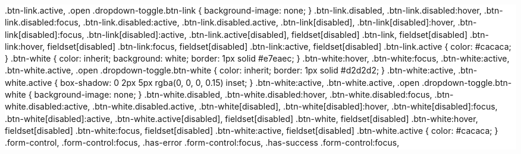 .btn-link.active,
.open .dropdown-toggle.btn-link {
  background-image: none;
}
.btn-link.disabled,
.btn-link.disabled:hover,
.btn-link.disabled:focus,
.btn-link.disabled:active,
.btn-link.disabled.active,
.btn-link[disabled],
.btn-link[disabled]:hover,
.btn-link[disabled]:focus,
.btn-link[disabled]:active,
.btn-link.active[disabled],
fieldset[disabled] .btn-link,
fieldset[disabled] .btn-link:hover,
fieldset[disabled] .btn-link:focus,
fieldset[disabled] .btn-link:active,
fieldset[disabled] .btn-link.active {
  color: #cacaca;
}
.btn-white {
  color: inherit;
  background: white;
  border: 1px solid #e7eaec;
}
.btn-white:hover,
.btn-white:focus,
.btn-white:active,
.btn-white.active,
.open .dropdown-toggle.btn-white {
  color: inherit;
  border: 1px solid #d2d2d2;
}
.btn-white:active,
.btn-white.active {
  box-shadow: 0 2px 5px rgba(0, 0, 0, 0.15) inset;
}
.btn-white:active,
.btn-white.active,
.open .dropdown-toggle.btn-white {
  background-image: none;
}
.btn-white.disabled,
.btn-white.disabled:hover,
.btn-white.disabled:focus,
.btn-white.disabled:active,
.btn-white.disabled.active,
.btn-white[disabled],
.btn-white[disabled]:hover,
.btn-white[disabled]:focus,
.btn-white[disabled]:active,
.btn-white.active[disabled],
fieldset[disabled] .btn-white,
fieldset[disabled] .btn-white:hover,
fieldset[disabled] .btn-white:focus,
fieldset[disabled] .btn-white:active,
fieldset[disabled] .btn-white.active {
  color: #cacaca;
}
.form-control,
.form-control:focus,
.has-error .form-control:focus,
.has-success .form-control:focus,